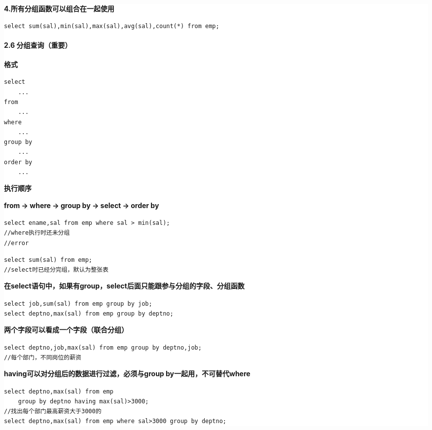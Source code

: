 **4.所有分组函数可以组合在一起使用**

```mysql
select sum(sal),min(sal),max(sal),avg(sal),count(*) from emp;
```



#### 2.6 分组查询（重要）

**格式**

```mysql
select
	...
from
	...
where
	...
group by
	...
order by
	...
```

**执行顺序**

**from -> where -> group by -> select -> order by**

```mysql
select ename,sal from emp where sal > min(sal);
//where执行时还未分组
//error
```

```mysql
select sum(sal) from emp;
//select时已经分完组，默认为整张表
```

**在select语句中，如果有group，select后面只能跟参与分组的字段、分组函数**

```mysql
select job,sum(sal) from emp group by job;
select deptno,max(sal) from emp group by deptno;
```

**两个字段可以看成一个字段（联合分组）**

```mysql
select deptno,job,max(sal) from emp group by deptno,job;
//每个部门，不同岗位的薪资
```

**having可以对分组后的数据进行过滤，必须与group by一起用，不可替代where**

```mysql
select deptno,max(sal) from emp 
	group by deptno having max(sal)>3000;
//找出每个部门最高薪资大于3000的
select deptno,max(sal) from emp where sal>3000 group by deptno;
```
